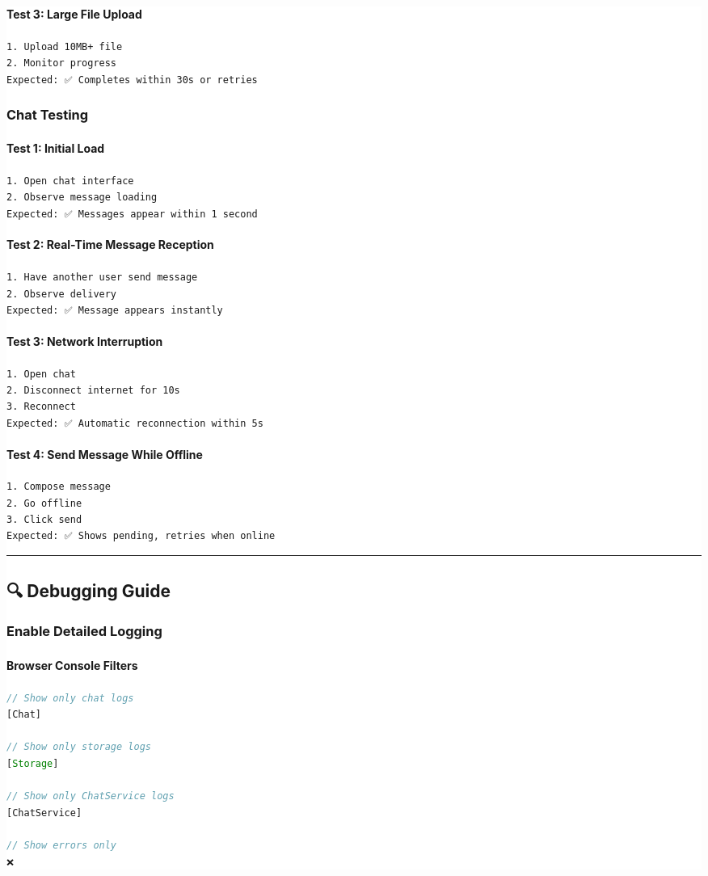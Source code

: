 #### Test 3: Large File Upload
```
1. Upload 10MB+ file
2. Monitor progress
Expected: ✅ Completes within 30s or retries
```

### Chat Testing

#### Test 1: Initial Load
```
1. Open chat interface
2. Observe message loading
Expected: ✅ Messages appear within 1 second
```

#### Test 2: Real-Time Message Reception
```
1. Have another user send message
2. Observe delivery
Expected: ✅ Message appears instantly
```

#### Test 3: Network Interruption
```
1. Open chat
2. Disconnect internet for 10s
3. Reconnect
Expected: ✅ Automatic reconnection within 5s
```

#### Test 4: Send Message While Offline
```
1. Compose message
2. Go offline
3. Click send
Expected: ✅ Shows pending, retries when online
```

---

## 🔍 Debugging Guide

### Enable Detailed Logging

#### Browser Console Filters
```javascript
// Show only chat logs
[Chat]

// Show only storage logs
[Storage]

// Show only ChatService logs
[ChatService]

// Show errors only
❌
```
